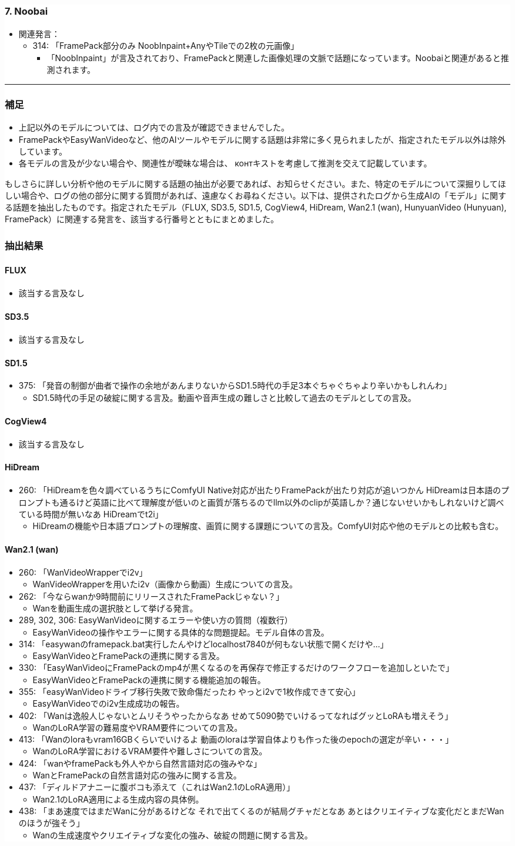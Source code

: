 ### 7. Noobai
- 関連発言：
  - 314: 「FramePack部分のみ NoobInpaint+AnyやTileでの2枚の元画像」
    - 「NoobInpaint」が言及されており、FramePackと関連した画像処理の文脈で話題になっています。Noobaiと関連があると推測されます。

---

### 補足
- 上記以外のモデルについては、ログ内での言及が確認できませんでした。
- FramePackやEasyWanVideoなど、他のAIツールやモデルに関する話題は非常に多く見られましたが、指定されたモデル以外は除外しています。
- 各モデルの言及が少ない場合や、関連性が曖昧な場合は、 контキストを考慮して推測を交えて記載しています。

もしさらに詳しい分析や他のモデルに関する話題の抽出が必要であれば、お知らせください。また、特定のモデルについて深掘りしてほしい場合や、ログの他の部分に関する質問があれば、遠慮なくお尋ねください。以下は、提供されたログから生成AIの「モデル」に関する話題を抽出したものです。指定されたモデル（FLUX, SD3.5, SD1.5, CogView4, HiDream, Wan2.1 (wan), HunyuanVideo (Hunyuan), FramePack）に関連する発言を、該当する行番号とともにまとめました。

### 抽出結果

#### FLUX
- 該当する言及なし

#### SD3.5
- 該当する言及なし

#### SD1.5
- 375: 「発音の制御が曲者で操作の余地があんまりないからSD1.5時代の手足3本ぐちゃぐちゃより辛いかもしれんわ」
  - SD1.5時代の手足の破綻に関する言及。動画や音声生成の難しさと比較して過去のモデルとしての言及。

#### CogView4
- 該当する言及なし

#### HiDream
- 260: 「HiDreamを色々調べているうちにComfyUI Native対応が出たりFramePackが出たり対応が追いつかん    HiDreamは日本語のプロンプトも通るけど英語に比べて理解度が低いのと画質が落ちるのでllm以外のclipが英語しか？通じないせいかもしれないけど調べている時間が無いなあ    HiDreamでt2i」
  - HiDreamの機能や日本語プロンプトの理解度、画質に関する課題についての言及。ComfyUI対応や他のモデルとの比較も含む。

#### Wan2.1 (wan)
- 260: 「WanVideoWrapperでi2v」
  - WanVideoWrapperを用いたi2v（画像から動画）生成についての言及。
- 262: 「今ならwanか9時間前にリリースされたFramePackじゃない？」
  - Wanを動画生成の選択肢として挙げる発言。
- 289, 302, 306: EasyWanVideoに関するエラーや使い方の質問（複数行）
  - EasyWanVideoの操作やエラーに関する具体的な問題提起。モデル自体の言及。
- 314: 「easywanのframepack.bat実行したんやけどlocalhost7840が何もない状態で開くだけや…」
  - EasyWanVideoとFramePackの連携に関する言及。
- 330: 「EasyWanVideoにFramePackのmp4が黒くなるのを再保存で修正するだけのワークフローを追加しといたで」
  - EasyWanVideoとFramePackの連携に関する機能追加の報告。
- 355: 「easyWanVideoドライブ移行失敗で致命傷だったわ  やっとi2vで1枚作成できて安心」
  - EasyWanVideoでのi2v生成成功の報告。
- 402: 「Wanは逸般人じゃないとムリそうやったからなあ    せめて5090勢でいけるってなればグッとLoRAも増えそう」
  - WanのLoRA学習の難易度やVRAM要件についての言及。
- 413: 「Wanのloraもvram16GBくらいでいけるよ  動画のloraは学習自体よりも作った後のepochの選定が辛い・・・」
  - WanのLoRA学習におけるVRAM要件や難しさについての言及。
- 424: 「wanやframePackも外人やから自然言語対応の強みやな」
  - WanとFramePackの自然言語対応の強みに関する言及。
- 437: 「ディルドアナニーに腹ボコも添えて（これはWan2.1のLoRA適用）」
  - Wan2.1のLoRA適用による生成内容の具体例。
- 438: 「まあ速度ではまだWanに分があるけどな  それで出てくるのが結局グチャだとなあ    あとはクリエイティブな変化だとまだWanのほうが強そう」
  - Wanの生成速度やクリエイティブな変化の強み、破綻の問題に関する言及。
